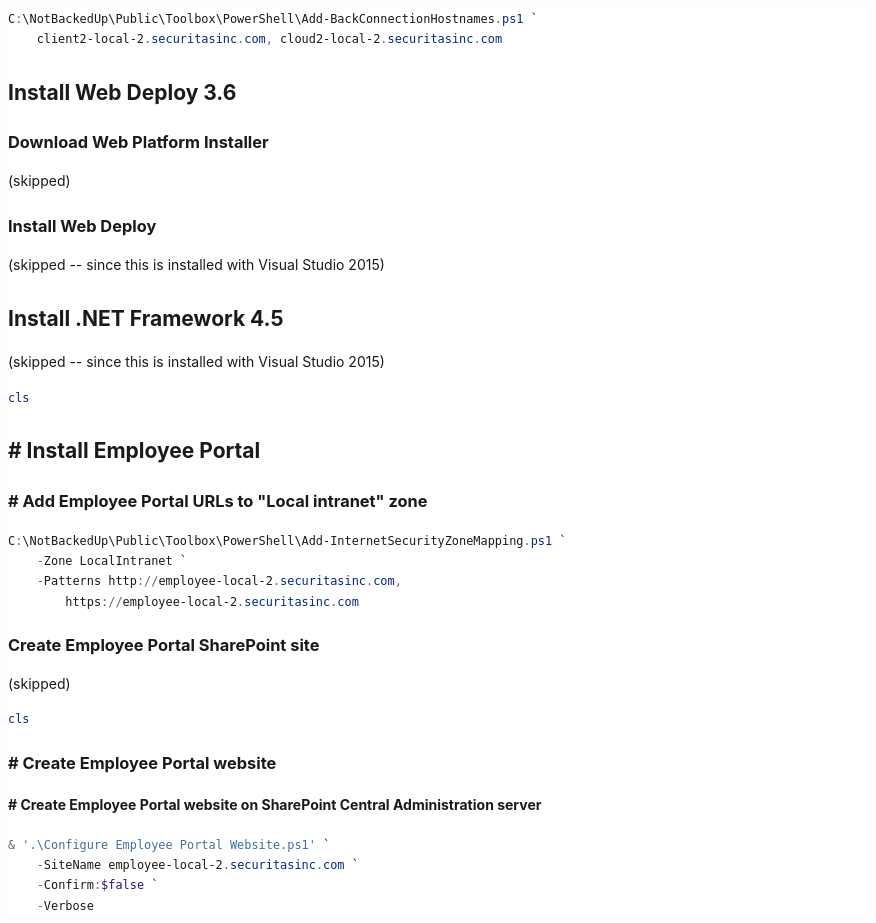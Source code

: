 ```PowerShell
C:\NotBackedUp\Public\Toolbox\PowerShell\Add-BackConnectionHostnames.ps1 `
    client2-local-2.securitasinc.com, cloud2-local-2.securitasinc.com
```

## Install Web Deploy 3.6

### Download Web Platform Installer

(skipped)

### Install Web Deploy

(skipped -- since this is installed with Visual Studio 2015)

## Install .NET Framework 4.5

(skipped -- since this is installed with Visual Studio 2015)

```PowerShell
cls
```

## # Install Employee Portal

### # Add Employee Portal URLs to "Local intranet" zone

```PowerShell
C:\NotBackedUp\Public\Toolbox\PowerShell\Add-InternetSecurityZoneMapping.ps1 `
    -Zone LocalIntranet `
    -Patterns http://employee-local-2.securitasinc.com,
        https://employee-local-2.securitasinc.com
```

### Create Employee Portal SharePoint site

(skipped)

```PowerShell
cls
```

### # Create Employee Portal website

#### # Create Employee Portal website on SharePoint Central Administration server

```PowerShell
& '.\Configure Employee Portal Website.ps1' `
    -SiteName employee-local-2.securitasinc.com `
    -Confirm:$false `
    -Verbose
```
